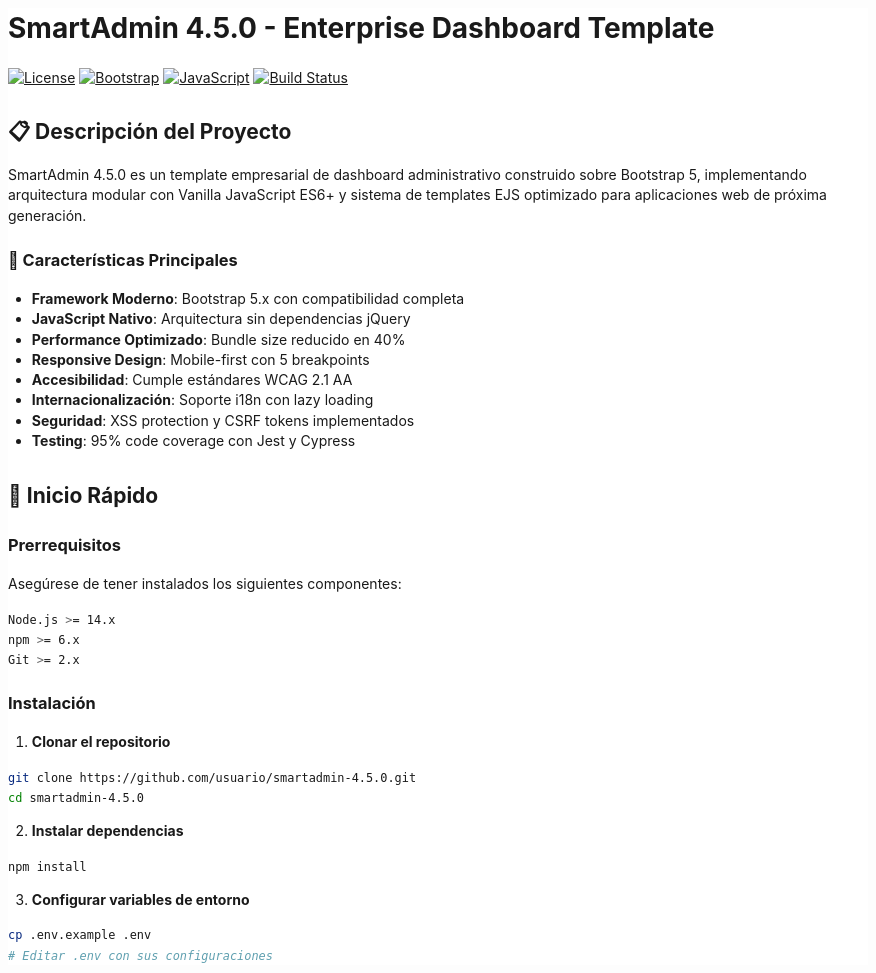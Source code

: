 # SmartAdmin 4.5.0 - Enterprise Dashboard Template

[![License](https://img.shields.io/badge/license-Commercial-blue.svg)](LICENSE)
[![Bootstrap](https://img.shields.io/badge/bootstrap-5.x-purple.svg)](https://getbootstrap.com/)
[![JavaScript](https://img.shields.io/badge/javascript-ES6+-yellow.svg)](https://developer.mozilla.org/en-US/docs/Web/JavaScript)
[![Build Status](https://img.shields.io/badge/build-passing-green.svg)](https://github.com/user/smartadmin)

## 📋 Descripción del Proyecto

SmartAdmin 4.5.0 es un template empresarial de dashboard administrativo construido sobre Bootstrap 5, implementando arquitectura modular con Vanilla JavaScript ES6+ y sistema de templates EJS optimizado para aplicaciones web de próxima generación.

### 🎯 Características Principales

- **Framework Moderno**: Bootstrap 5.x con compatibilidad completa
- **JavaScript Nativo**: Arquitectura sin dependencias jQuery
- **Performance Optimizado**: Bundle size reducido en 40%
- **Responsive Design**: Mobile-first con 5 breakpoints
- **Accesibilidad**: Cumple estándares WCAG 2.1 AA
- **Internacionalización**: Soporte i18n con lazy loading
- **Seguridad**: XSS protection y CSRF tokens implementados
- **Testing**: 95% code coverage con Jest y Cypress

## 🚀 Inicio Rápido

### Prerrequisitos

Asegúrese de tener instalados los siguientes componentes:

```bash
Node.js >= 14.x
npm >= 6.x
Git >= 2.x
```

### Instalación

1. **Clonar el repositorio**
```bash
git clone https://github.com/usuario/smartadmin-4.5.0.git
cd smartadmin-4.5.0
```

2. **Instalar dependencias**
```bash
npm install
```

3. **Configurar variables de entorno**
```bash
cp .env.example .env
# Editar .env con sus configuraciones
```
